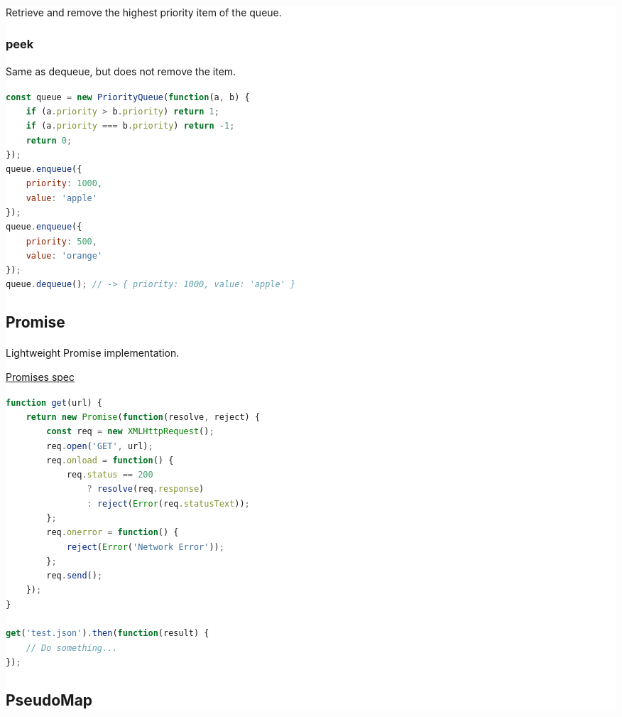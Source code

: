 Retrieve and remove the highest priority item of the queue.

### peek

Same as dequeue, but does not remove the item.

```javascript
const queue = new PriorityQueue(function(a, b) {
    if (a.priority > b.priority) return 1;
    if (a.priority === b.priority) return -1;
    return 0;
});
queue.enqueue({
    priority: 1000,
    value: 'apple'
});
queue.enqueue({
    priority: 500,
    value: 'orange'
});
queue.dequeue(); // -> { priority: 1000, value: 'apple' }
```

## Promise 

Lightweight Promise implementation.

[Promises spec](https://github.com/promises-aplus/promises-spec)

```javascript
function get(url) {
    return new Promise(function(resolve, reject) {
        const req = new XMLHttpRequest();
        req.open('GET', url);
        req.onload = function() {
            req.status == 200
                ? resolve(req.response)
                : reject(Error(req.statusText));
        };
        req.onerror = function() {
            reject(Error('Network Error'));
        };
        req.send();
    });
}

get('test.json').then(function(result) {
    // Do something...
});
```

## PseudoMap 
